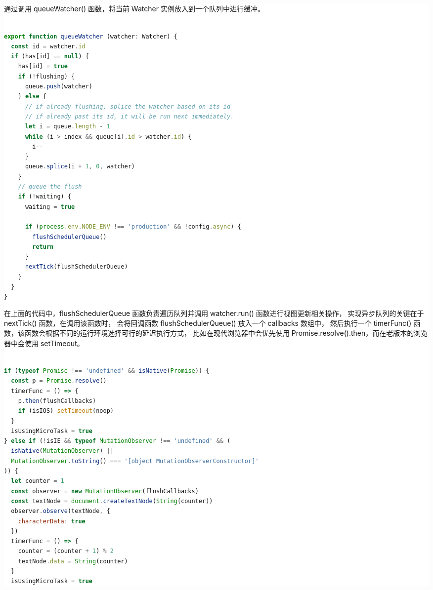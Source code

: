 通过调用 queueWatcher() 函数，将当前 Watcher 实例放入到一个队列中进行缓冲。


```js

export function queueWatcher (watcher: Watcher) { 
  const id = watcher.id 
  if (has[id] == null) { 
    has[id] = true 
    if (!flushing) { 
      queue.push(watcher) 
    } else { 
      // if already flushing, splice the watcher based on its id 
      // if already past its id, it will be run next immediately. 
      let i = queue.length - 1 
      while (i > index && queue[i].id > watcher.id) { 
        i-- 
      } 
      queue.splice(i + 1, 0, watcher) 
    } 
    // queue the flush 
    if (!waiting) { 
      waiting = true 

      if (process.env.NODE_ENV !== 'production' && !config.async) { 
        flushSchedulerQueue() 
        return 
      } 
      nextTick(flushSchedulerQueue) 
    } 
  } 
} 

```

在上面的代码中，flushSchedulerQueue 函数负责遍历队列并调用 watcher.run() 函数进行视图更新相关操作，
实现异步队列的关键在于 nextTick() 函数，在调用该函数时，
会将回调函数 flushSchedulerQueue() 放入一个 callbacks 数组中，
然后执行一个 timerFunc() 函数，该函数会根据不同的运行环境选择可行的延迟执行方式，
比如在现代浏览器中会优先使用 Promise.resolve().then，而在老版本的浏览器中会使用 setTimeout。


```js

if (typeof Promise !== 'undefined' && isNative(Promise)) { 
  const p = Promise.resolve() 
  timerFunc = () => { 
    p.then(flushCallbacks) 
    if (isIOS) setTimeout(noop) 
  } 
  isUsingMicroTask = true 
} else if (!isIE && typeof MutationObserver !== 'undefined' && ( 
  isNative(MutationObserver) || 
  MutationObserver.toString() === '[object MutationObserverConstructor]' 
)) { 
  let counter = 1 
  const observer = new MutationObserver(flushCallbacks) 
  const textNode = document.createTextNode(String(counter)) 
  observer.observe(textNode, { 
    characterData: true 
  }) 
  timerFunc = () => { 
    counter = (counter + 1) % 2 
    textNode.data = String(counter) 
  } 
  isUsingMicroTask = true 
```